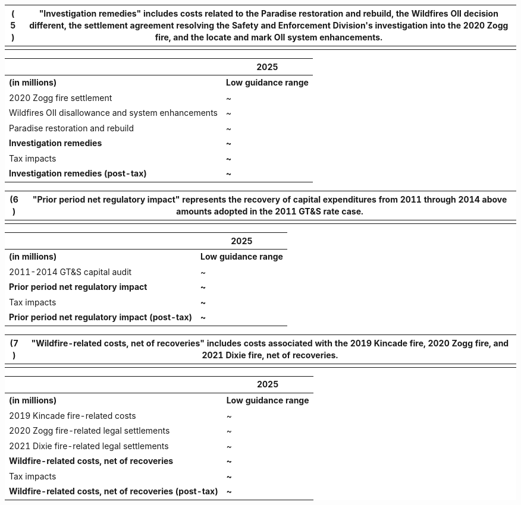 | (5) | "Investigation remedies" includes costs related to the Paradise restoration and rebuild, the Wildfires OII decision different, the settlement agreement resolving the Safety and Enforcement Division's investigation into the 2020 Zogg fire, and the locate and mark OII system enhancements. |
| --- | --- |
|  |  |

|  | **2025** |
| --- | --- |
| **(in millions)** | **Low guidance range** |  | **High guidance range** |
| 2020 Zogg fire settlement | ~ | $            60 |  | ~ | $            60 |
| Wildfires OII disallowance and system enhancements | ~ | 30 |  | ~ | 30 |
| Paradise restoration and rebuild | ~ | 5 |  | ~ | 5 |
| **Investigation remedies** | **~** | **$            95** |  | **~** | **$            95** |
| Tax impacts | **~** | (7) |  | **~** | (7) |
| **Investigation remedies (post-tax)** | **~** | **$            88** |  | **~** | **$            88** |

| (6) | "Prior period net regulatory impact" represents the recovery of capital expenditures from 2011 through 2014 above amounts adopted in the 2011 GT&S rate case. |
| --- | --- |
|  |  |

|  | **2025** |
| --- | --- |
| **(in millions)** | **Low guidance range** |  | **High guidance range** |
| 2011-2014 GT&S capital audit | ~ | $          (20) |  | ~ | $          (20) |
| **Prior period net regulatory impact** | **~** | **$          (20)** |  | **~** | **$          (20)** |
| Tax impacts | **~** | 6 |  | **~** | 6 |
| **Prior period net regulatory impact (post-tax)** | **~** | **$          (14)** |  | **~** | **$          (14)** |

| (7) | "Wildfire-related costs, net of recoveries" includes costs associated with the 2019 Kincade fire, 2020 Zogg fire, and 2021 Dixie fire, net of recoveries. |
| --- | --- |
|  |  |

|  | **2025** |
| --- | --- |
| **(in millions)** | **Low guidance range** |  | **High guidance range** |
| 2019 Kincade fire-related costs | ~ | $              7 |  | ~ | $              7 |
| 2020 Zogg fire-related legal settlements | ~ | 3 |  | ~ | 3 |
| 2021 Dixie fire-related legal settlements | ~ | 18 |  | ~ | 18 |
| **Wildfire-related costs, net of recoveries** | **~** | **$            28** |  | **~** | **$            28** |
| Tax impacts | **~** | (8) |  | **~** | (8) |
| **Wildfire-related costs, net of recoveries (post-tax)** | **~** | **$            20** |  | **~** | **$            20** |

